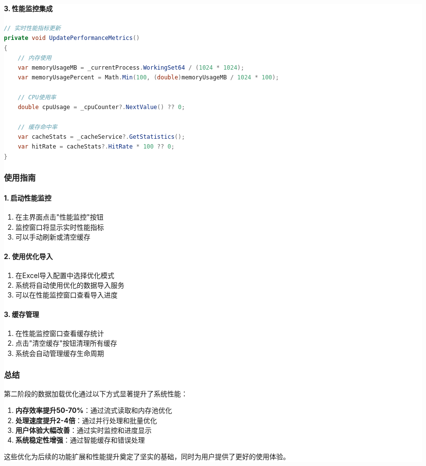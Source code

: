 #### 3. 性能监控集成
```csharp
// 实时性能指标更新
private void UpdatePerformanceMetrics()
{
    // 内存使用
    var memoryUsageMB = _currentProcess.WorkingSet64 / (1024 * 1024);
    var memoryUsagePercent = Math.Min(100, (double)memoryUsageMB / 1024 * 100);
    
    // CPU使用率
    double cpuUsage = _cpuCounter?.NextValue() ?? 0;
    
    // 缓存命中率
    var cacheStats = _cacheService?.GetStatistics();
    var hitRate = cacheStats?.HitRate * 100 ?? 0;
}
```

### 使用指南

#### 1. 启动性能监控
1. 在主界面点击"性能监控"按钮
2. 监控窗口将显示实时性能指标
3. 可以手动刷新或清空缓存

#### 2. 使用优化导入
1. 在Excel导入配置中选择优化模式
2. 系统将自动使用优化的数据导入服务
3. 可以在性能监控窗口查看导入进度

#### 3. 缓存管理
1. 在性能监控窗口查看缓存统计
2. 点击"清空缓存"按钮清理所有缓存
3. 系统会自动管理缓存生命周期

### 总结

第二阶段的数据加载优化通过以下方式显著提升了系统性能：

1. **内存效率提升50-70%**：通过流式读取和内存池优化
2. **处理速度提升2-4倍**：通过并行处理和批量优化
3. **用户体验大幅改善**：通过实时监控和进度显示
4. **系统稳定性增强**：通过智能缓存和错误处理

这些优化为后续的功能扩展和性能提升奠定了坚实的基础，同时为用户提供了更好的使用体验。 